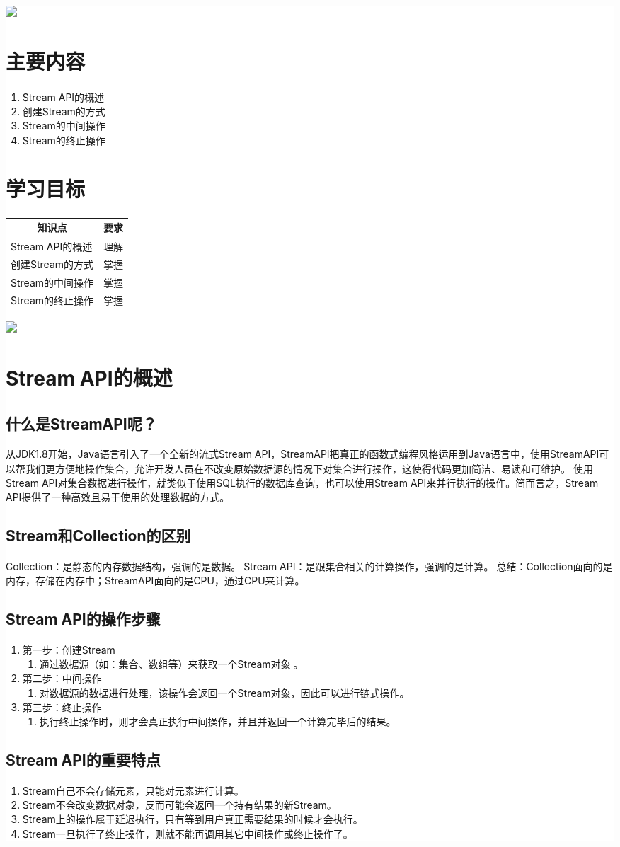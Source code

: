![](https://cdn.nlark.com/yuque/0/2023/jpeg/21376908/1692002570088-3338946f-42b3-4174-8910-7e749c31e950.jpeg#averageHue=%23f9f8f8&from=url&id=YuXi1&originHeight=78&originWidth=1400&originalType=binary&ratio=1&rotation=0&showTitle=false&status=done&style=none&title=)
# 主要内容

1. Stream API的概述
2. 创建Stream的方式
3. Stream的中间操作
4. Stream的终止操作
# 学习目标
| **知识点** | **要求** |
| --- | --- |
| Stream API的概述 | 理解 |
| 创建Stream的方式 | 掌握 |
| Stream的中间操作 | 掌握 |
| Stream的终止操作 | 掌握 |


![](https://cdn.nlark.com/yuque/0/2023/jpeg/21376908/1692002570088-3338946f-42b3-4174-8910-7e749c31e950.jpeg#averageHue=%23f9f8f8&from=url&id=Ce96G&originHeight=78&originWidth=1400&originalType=binary&ratio=1&rotation=0&showTitle=false&status=done&style=none&title=)
# Stream API的概述
## 什么是StreamAPI呢？
从JDK1.8开始，Java语言引入了一个全新的流式Stream API，StreamAPI把真正的函数式编程风格运用到Java语言中，使用StreamAPI可以帮我们更方便地操作集合，允许开发人员在不改变原始数据源的情况下对集合进行操作，这使得代码更加简洁、易读和可维护。
使用Stream API对集合数据进行操作，就类似于使用SQL执行的数据库查询，也可以使用Stream API来并行执行的操作。简而言之，Stream API提供了一种高效且易于使用的处理数据的方式。

## Stream和Collection的区别
Collection：是静态的内存数据结构，强调的是数据。
Stream API：是跟集合相关的计算操作，强调的是计算。
总结：Collection面向的是内存，存储在内存中；StreamAPI面向的是CPU，通过CPU来计算。
## Stream API的操作步骤

1. 第一步：创建Stream
   1. 通过数据源（如：集合、数组等）来获取一个Stream对象 。
2. 第二步：中间操作
   1. 对数据源的数据进行处理，该操作会返回一个Stream对象，因此可以进行链式操作。
3. 第三步：终止操作
   1. 执行终止操作时，则才会真正执行中间操作，并且并返回一个计算完毕后的结果。
## Stream API的重要特点

1. Stream自己不会存储元素，只能对元素进行计算。
2. Stream不会改变数据对象，反而可能会返回一个持有结果的新Stream。
3. Stream上的操作属于延迟执行，只有等到用户真正需要结果的时候才会执行。
4. Stream一旦执行了终止操作，则就不能再调用其它中间操作或终止操作了。
